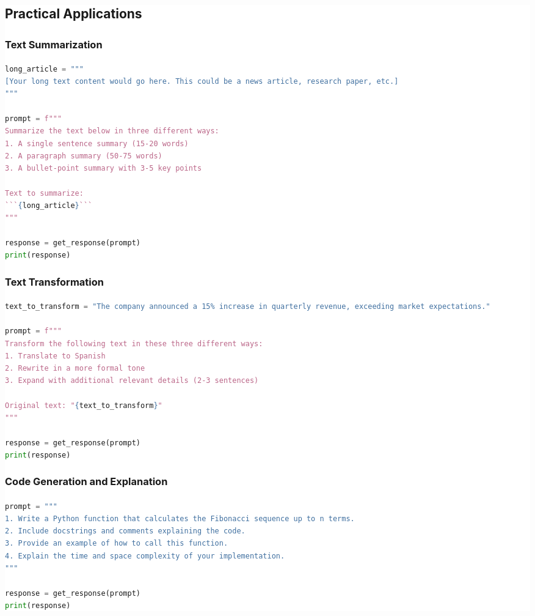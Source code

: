 ## Practical Applications

### Text Summarization

```python
long_article = """
[Your long text content would go here. This could be a news article, research paper, etc.]
"""

prompt = f"""
Summarize the text below in three different ways:
1. A single sentence summary (15-20 words)
2. A paragraph summary (50-75 words)
3. A bullet-point summary with 3-5 key points

Text to summarize:
```{long_article}```
"""

response = get_response(prompt)
print(response)
```

### Text Transformation

```python
text_to_transform = "The company announced a 15% increase in quarterly revenue, exceeding market expectations."

prompt = f"""
Transform the following text in these three different ways:
1. Translate to Spanish
2. Rewrite in a more formal tone
3. Expand with additional relevant details (2-3 sentences)

Original text: "{text_to_transform}"
"""

response = get_response(prompt)
print(response)
```

### Code Generation and Explanation

```python
prompt = """
1. Write a Python function that calculates the Fibonacci sequence up to n terms.
2. Include docstrings and comments explaining the code.
3. Provide an example of how to call this function.
4. Explain the time and space complexity of your implementation.
"""

response = get_response(prompt)
print(response)
```
